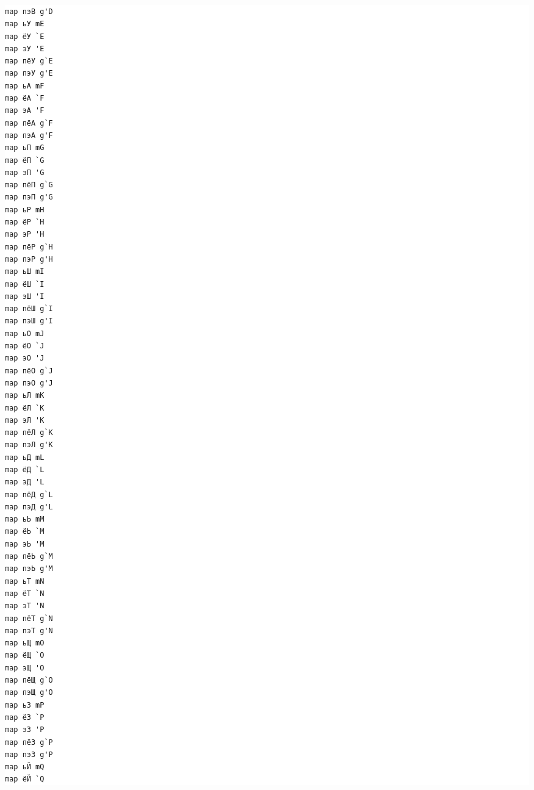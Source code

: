```vim
map пэВ g'D
map ьУ mE
map ёУ `E
map эУ 'E
map пёУ g`E
map пэУ g'E
map ьА mF
map ёА `F
map эА 'F
map пёА g`F
map пэА g'F
map ьП mG
map ёП `G
map эП 'G
map пёП g`G
map пэП g'G
map ьР mH
map ёР `H
map эР 'H
map пёР g`H
map пэР g'H
map ьШ mI
map ёШ `I
map эШ 'I
map пёШ g`I
map пэШ g'I
map ьО mJ
map ёО `J
map эО 'J
map пёО g`J
map пэО g'J
map ьЛ mK
map ёЛ `K
map эЛ 'K
map пёЛ g`K
map пэЛ g'K
map ьД mL
map ёД `L
map эД 'L
map пёД g`L
map пэД g'L
map ьЬ mM
map ёЬ `M
map эЬ 'M
map пёЬ g`M
map пэЬ g'M
map ьТ mN
map ёТ `N
map эТ 'N
map пёТ g`N
map пэТ g'N
map ьЩ mO
map ёЩ `O
map эЩ 'O
map пёЩ g`O
map пэЩ g'O
map ьЗ mP
map ёЗ `P
map эЗ 'P
map пёЗ g`P
map пэЗ g'P
map ьЙ mQ
map ёЙ `Q
```